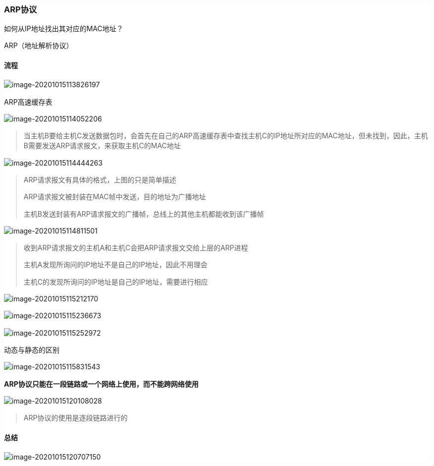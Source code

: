 
### ARP协议

如何从IP地址找出其对应的MAC地址？

ARP（地址解析协议）

#### 流程

![image-20201015113826197](https://zbn-picture1-1319009493.cos.ap-chengdu.myqcloud.com/public-pic/202312061659264.png)

ARP高速缓存表

![image-20201015114052206](https://zbn-picture1-1319009493.cos.ap-chengdu.myqcloud.com/public-pic/202312061659415.png)

> 当主机B要给主机C发送数据包时，会首先在自己的ARP高速缓存表中查找主机C的IP地址所对应的MAC地址，但未找到，因此，主机B需要发送ARP请求报文，来获取主机C的MAC地址

![image-20201015114444263](https://zbn-picture1-1319009493.cos.ap-chengdu.myqcloud.com/public-pic/202312061659586.png)

> ARP请求报文有具体的格式，上图的只是简单描述
>
> ARP请求报文被封装在MAC帧中发送，目的地址为广播地址
>
> 主机B发送封装有ARP请求报文的广播帧，总线上的其他主机都能收到该广播帧

![image-20201015114811501](https://zbn-picture1-1319009493.cos.ap-chengdu.myqcloud.com/public-pic/202312061659740.png)

> 收到ARP请求报文的主机A和主机C会把ARP请求报文交给上层的ARP进程
>
> 主机A发现所询问的IP地址不是自己的IP地址，因此不用理会
>
> 主机C的发现所询问的IP地址是自己的IP地址，需要进行相应

![image-20201015115212170](https://zbn-picture1-1319009493.cos.ap-chengdu.myqcloud.com/public-pic/202312061659921.png)

![image-20201015115236673](https://zbn-picture1-1319009493.cos.ap-chengdu.myqcloud.com/public-pic/202312061659064.png)

![image-20201015115252972](https://zbn-picture1-1319009493.cos.ap-chengdu.myqcloud.com/public-pic/202312061659222.png)

动态与静态的区别

![image-20201015115831543](https://zbn-picture1-1319009493.cos.ap-chengdu.myqcloud.com/public-pic/202312061659401.png)



**ARP协议只能在一段链路或一个网络上使用，而不能跨网络使用**

![image-20201015120108028](https://zbn-picture1-1319009493.cos.ap-chengdu.myqcloud.com/public-pic/202312061659566.png)

> ARP协议的使用是逐段链路进行的



#### 总结

![image-20201015120707150](https://zbn-picture1-1319009493.cos.ap-chengdu.myqcloud.com/public-pic/202312061659740.png)
